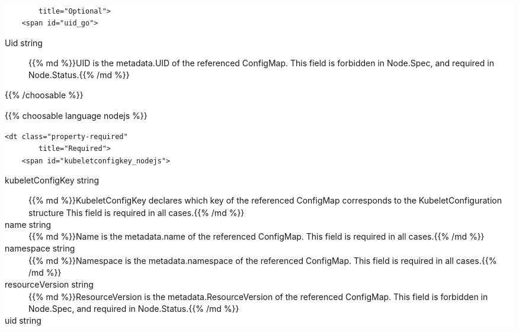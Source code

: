             title="Optional">
        <span id="uid_go">
<a href="#uid_go" style="color: inherit; text-decoration: inherit;">Uid</a>
</span>
        <span class="property-indicator"></span>
        <span class="property-type">string</span>
    </dt>
    <dd>{{% md %}}UID is the metadata.UID of the referenced ConfigMap. This field is forbidden in Node.Spec, and required in Node.Status.{{% /md %}}</dd>
</dl>
{{% /choosable %}}

{{% choosable language nodejs %}}
<dl class="resources-properties">

    <dt class="property-required"
            title="Required">
        <span id="kubeletconfigkey_nodejs">
<a href="#kubeletconfigkey_nodejs" style="color: inherit; text-decoration: inherit;">kubelet<wbr>Config<wbr>Key</a>
</span>
        <span class="property-indicator"></span>
        <span class="property-type">string</span>
    </dt>
    <dd>{{% md %}}KubeletConfigKey declares which key of the referenced ConfigMap corresponds to the KubeletConfiguration structure This field is required in all cases.{{% /md %}}</dd>
    <dt class="property-required"
            title="Required">
        <span id="name_nodejs">
<a href="#name_nodejs" style="color: inherit; text-decoration: inherit;">name</a>
</span>
        <span class="property-indicator"></span>
        <span class="property-type">string</span>
    </dt>
    <dd>{{% md %}}Name is the metadata.name of the referenced ConfigMap. This field is required in all cases.{{% /md %}}</dd>
    <dt class="property-required"
            title="Required">
        <span id="namespace_nodejs">
<a href="#namespace_nodejs" style="color: inherit; text-decoration: inherit;">namespace</a>
</span>
        <span class="property-indicator"></span>
        <span class="property-type">string</span>
    </dt>
    <dd>{{% md %}}Namespace is the metadata.namespace of the referenced ConfigMap. This field is required in all cases.{{% /md %}}</dd>
    <dt class="property-optional"
            title="Optional">
        <span id="resourceversion_nodejs">
<a href="#resourceversion_nodejs" style="color: inherit; text-decoration: inherit;">resource<wbr>Version</a>
</span>
        <span class="property-indicator"></span>
        <span class="property-type">string</span>
    </dt>
    <dd>{{% md %}}ResourceVersion is the metadata.ResourceVersion of the referenced ConfigMap. This field is forbidden in Node.Spec, and required in Node.Status.{{% /md %}}</dd>
    <dt class="property-optional"
            title="Optional">
        <span id="uid_nodejs">
<a href="#uid_nodejs" style="color: inherit; text-decoration: inherit;">uid</a>
</span>
        <span class="property-indicator"></span>
        <span class="property-type">string</span>